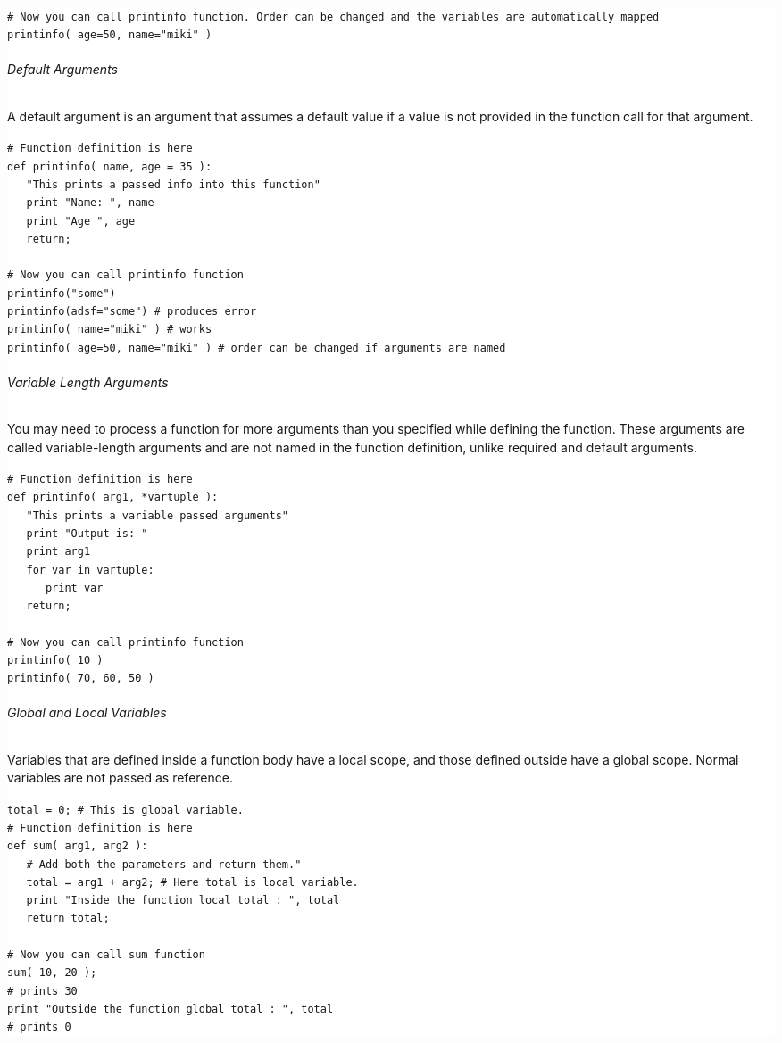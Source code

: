 ```
# Now you can call printinfo function. Order can be changed and the variables are automatically mapped
printinfo( age=50, name="miki" )
```

###### Default Arguments
A default argument is an argument that assumes a default value if a value is not provided in the function call for that argument. 
```
# Function definition is here
def printinfo( name, age = 35 ):
   "This prints a passed info into this function"
   print "Name: ", name
   print "Age ", age
   return;

# Now you can call printinfo function
printinfo("some")
printinfo(adsf="some") # produces error
printinfo( name="miki" ) # works
printinfo( age=50, name="miki" ) # order can be changed if arguments are named
```

###### Variable Length Arguments
You may need to process a function for more arguments than you specified while defining the function. These arguments are called variable-length arguments and are not named in the function definition, unlike required and default arguments.
```
# Function definition is here
def printinfo( arg1, *vartuple ):
   "This prints a variable passed arguments"
   print "Output is: "
   print arg1
   for var in vartuple:
      print var
   return;

# Now you can call printinfo function
printinfo( 10 )
printinfo( 70, 60, 50 )
```

###### Global and Local Variables
Variables that are defined inside a function body have a local scope, and those defined outside have a global scope.
Normal variables are not passed as reference.
```
total = 0; # This is global variable.
# Function definition is here
def sum( arg1, arg2 ):
   # Add both the parameters and return them."
   total = arg1 + arg2; # Here total is local variable.
   print "Inside the function local total : ", total
   return total;

# Now you can call sum function
sum( 10, 20 );
# prints 30
print "Outside the function global total : ", total   
# prints 0
```
